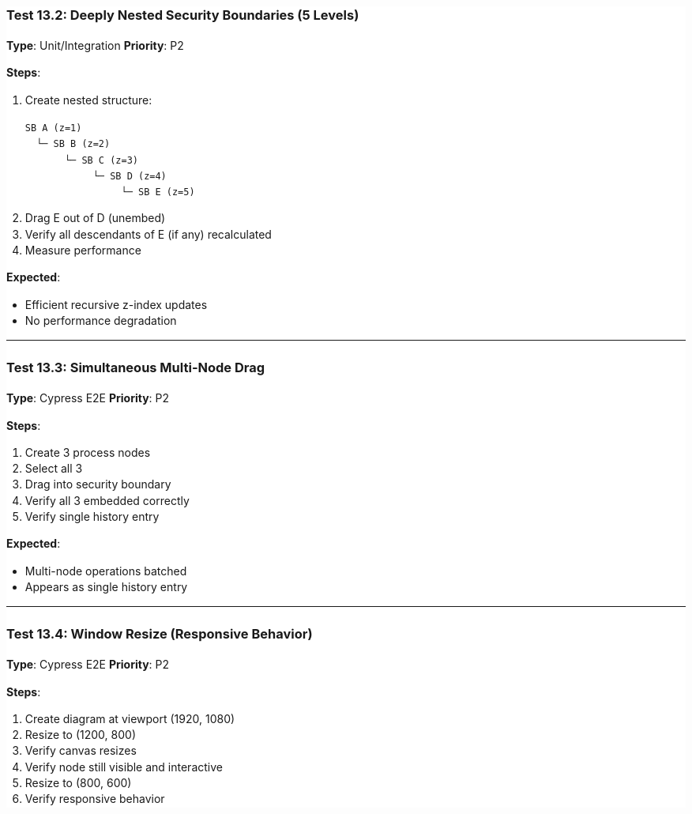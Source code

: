 
### Test 13.2: Deeply Nested Security Boundaries (5 Levels)

**Type**: Unit/Integration
**Priority**: P2

**Steps**:

1. Create nested structure:
   ```
   SB A (z=1)
     └─ SB B (z=2)
          └─ SB C (z=3)
               └─ SB D (z=4)
                    └─ SB E (z=5)
   ```
2. Drag E out of D (unembed)
3. Verify all descendants of E (if any) recalculated
4. Measure performance

**Expected**:

- Efficient recursive z-index updates
- No performance degradation

---

### Test 13.3: Simultaneous Multi-Node Drag

**Type**: Cypress E2E
**Priority**: P2

**Steps**:

1. Create 3 process nodes
2. Select all 3
3. Drag into security boundary
4. Verify all 3 embedded correctly
5. Verify single history entry

**Expected**:

- Multi-node operations batched
- Appears as single history entry

---

### Test 13.4: Window Resize (Responsive Behavior)

**Type**: Cypress E2E
**Priority**: P2

**Steps**:

1. Create diagram at viewport (1920, 1080)
2. Resize to (1200, 800)
3. Verify canvas resizes
4. Verify node still visible and interactive
5. Resize to (800, 600)
6. Verify responsive behavior
